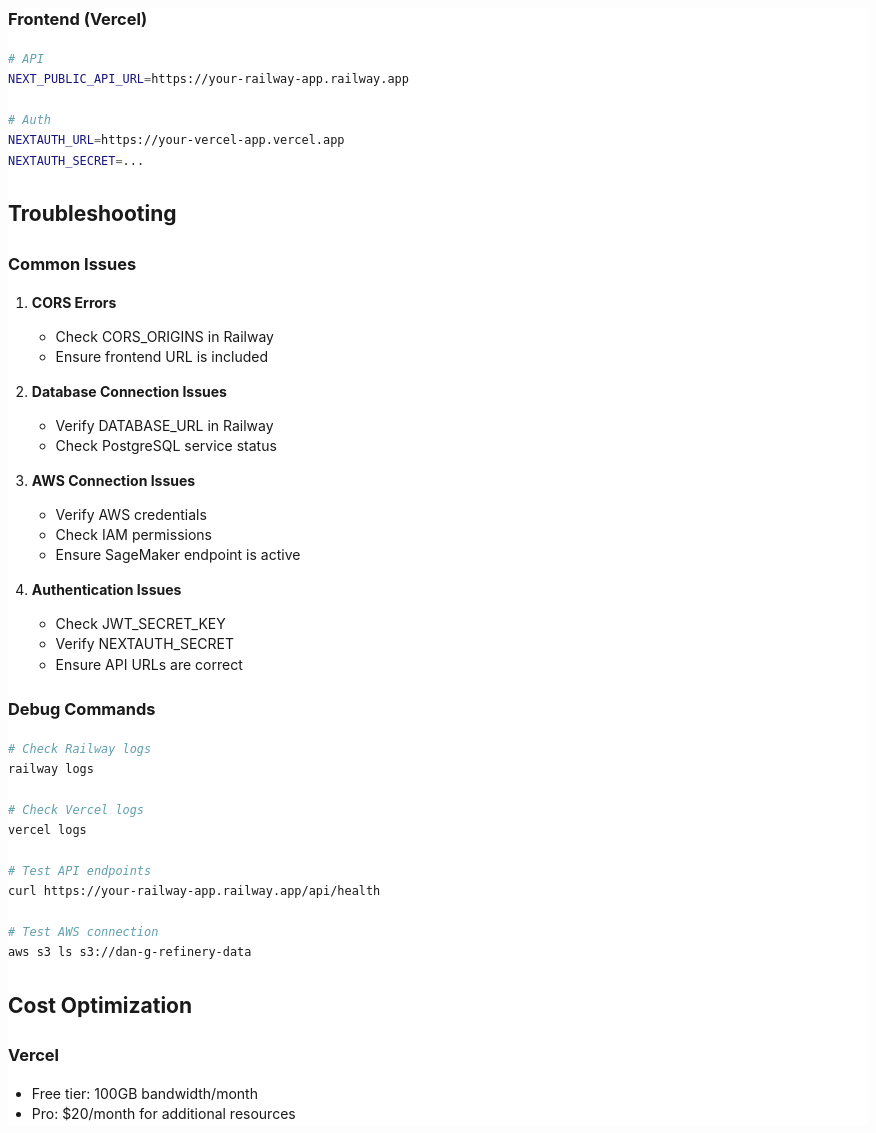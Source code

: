 ### Frontend (Vercel)
```bash
# API
NEXT_PUBLIC_API_URL=https://your-railway-app.railway.app

# Auth
NEXTAUTH_URL=https://your-vercel-app.vercel.app
NEXTAUTH_SECRET=...
```

## Troubleshooting

### Common Issues

1. **CORS Errors**
   - Check CORS_ORIGINS in Railway
   - Ensure frontend URL is included

2. **Database Connection Issues**
   - Verify DATABASE_URL in Railway
   - Check PostgreSQL service status

3. **AWS Connection Issues**
   - Verify AWS credentials
   - Check IAM permissions
   - Ensure SageMaker endpoint is active

4. **Authentication Issues**
   - Check JWT_SECRET_KEY
   - Verify NEXTAUTH_SECRET
   - Ensure API URLs are correct

### Debug Commands

```bash
# Check Railway logs
railway logs

# Check Vercel logs
vercel logs

# Test API endpoints
curl https://your-railway-app.railway.app/api/health

# Test AWS connection
aws s3 ls s3://dan-g-refinery-data
```

## Cost Optimization

### Vercel
- Free tier: 100GB bandwidth/month
- Pro: $20/month for additional resources
